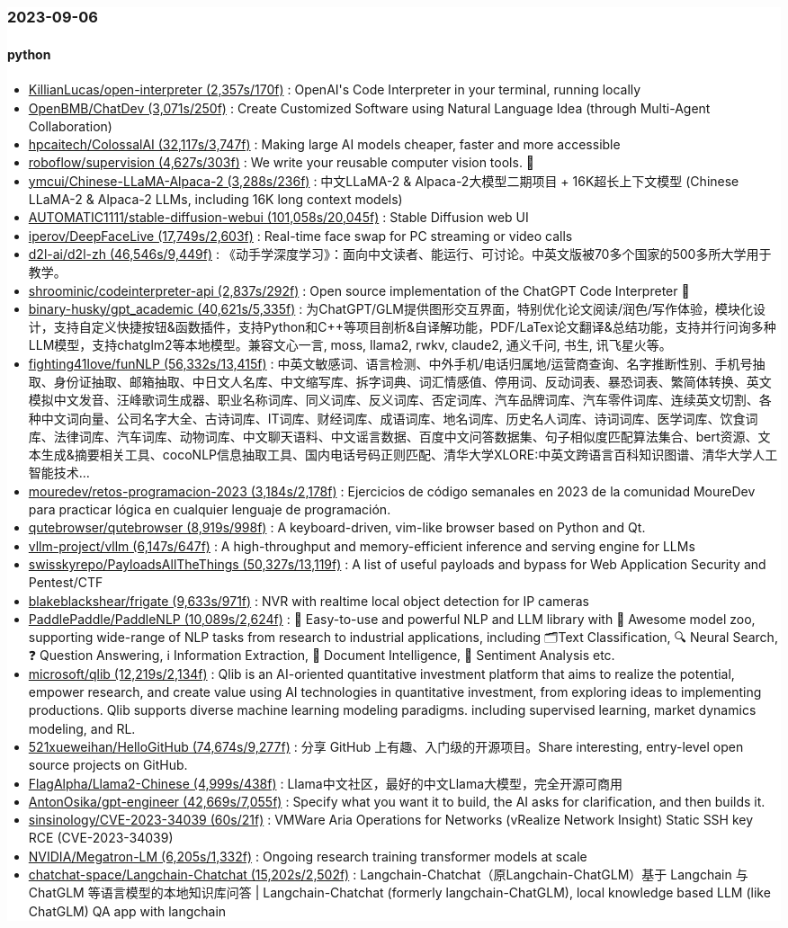 ### 2023-09-06

#### python
* [KillianLucas/open-interpreter (2,357s/170f)](https://github.com/KillianLucas/open-interpreter) : OpenAI's Code Interpreter in your terminal, running locally
* [OpenBMB/ChatDev (3,071s/250f)](https://github.com/OpenBMB/ChatDev) : Create Customized Software using Natural Language Idea (through Multi-Agent Collaboration)
* [hpcaitech/ColossalAI (32,117s/3,747f)](https://github.com/hpcaitech/ColossalAI) : Making large AI models cheaper, faster and more accessible
* [roboflow/supervision (4,627s/303f)](https://github.com/roboflow/supervision) : We write your reusable computer vision tools. 💜
* [ymcui/Chinese-LLaMA-Alpaca-2 (3,288s/236f)](https://github.com/ymcui/Chinese-LLaMA-Alpaca-2) : 中文LLaMA-2 & Alpaca-2大模型二期项目 + 16K超长上下文模型 (Chinese LLaMA-2 & Alpaca-2 LLMs, including 16K long context models)
* [AUTOMATIC1111/stable-diffusion-webui (101,058s/20,045f)](https://github.com/AUTOMATIC1111/stable-diffusion-webui) : Stable Diffusion web UI
* [iperov/DeepFaceLive (17,749s/2,603f)](https://github.com/iperov/DeepFaceLive) : Real-time face swap for PC streaming or video calls
* [d2l-ai/d2l-zh (46,546s/9,449f)](https://github.com/d2l-ai/d2l-zh) : 《动手学深度学习》：面向中文读者、能运行、可讨论。中英文版被70多个国家的500多所大学用于教学。
* [shroominic/codeinterpreter-api (2,837s/292f)](https://github.com/shroominic/codeinterpreter-api) : Open source implementation of the ChatGPT Code Interpreter 👾
* [binary-husky/gpt_academic (40,621s/5,335f)](https://github.com/binary-husky/gpt_academic) : 为ChatGPT/GLM提供图形交互界面，特别优化论文阅读/润色/写作体验，模块化设计，支持自定义快捷按钮&函数插件，支持Python和C++等项目剖析&自译解功能，PDF/LaTex论文翻译&总结功能，支持并行问询多种LLM模型，支持chatglm2等本地模型。兼容文心一言, moss, llama2, rwkv, claude2, 通义千问, 书生, 讯飞星火等。
* [fighting41love/funNLP (56,332s/13,415f)](https://github.com/fighting41love/funNLP) : 中英文敏感词、语言检测、中外手机/电话归属地/运营商查询、名字推断性别、手机号抽取、身份证抽取、邮箱抽取、中日文人名库、中文缩写库、拆字词典、词汇情感值、停用词、反动词表、暴恐词表、繁简体转换、英文模拟中文发音、汪峰歌词生成器、职业名称词库、同义词库、反义词库、否定词库、汽车品牌词库、汽车零件词库、连续英文切割、各种中文词向量、公司名字大全、古诗词库、IT词库、财经词库、成语词库、地名词库、历史名人词库、诗词词库、医学词库、饮食词库、法律词库、汽车词库、动物词库、中文聊天语料、中文谣言数据、百度中文问答数据集、句子相似度匹配算法集合、bert资源、文本生成&摘要相关工具、cocoNLP信息抽取工具、国内电话号码正则匹配、清华大学XLORE:中英文跨语言百科知识图谱、清华大学人工智能技术…
* [mouredev/retos-programacion-2023 (3,184s/2,178f)](https://github.com/mouredev/retos-programacion-2023) : Ejercicios de código semanales en 2023 de la comunidad MoureDev para practicar lógica en cualquier lenguaje de programación.
* [qutebrowser/qutebrowser (8,919s/998f)](https://github.com/qutebrowser/qutebrowser) : A keyboard-driven, vim-like browser based on Python and Qt.
* [vllm-project/vllm (6,147s/647f)](https://github.com/vllm-project/vllm) : A high-throughput and memory-efficient inference and serving engine for LLMs
* [swisskyrepo/PayloadsAllTheThings (50,327s/13,119f)](https://github.com/swisskyrepo/PayloadsAllTheThings) : A list of useful payloads and bypass for Web Application Security and Pentest/CTF
* [blakeblackshear/frigate (9,633s/971f)](https://github.com/blakeblackshear/frigate) : NVR with realtime local object detection for IP cameras
* [PaddlePaddle/PaddleNLP (10,089s/2,624f)](https://github.com/PaddlePaddle/PaddleNLP) : 👑 Easy-to-use and powerful NLP and LLM library with 🤗 Awesome model zoo, supporting wide-range of NLP tasks from research to industrial applications, including 🗂Text Classification, 🔍 Neural Search, ❓ Question Answering, ℹ️ Information Extraction, 📄 Document Intelligence, 💌 Sentiment Analysis etc.
* [microsoft/qlib (12,219s/2,134f)](https://github.com/microsoft/qlib) : Qlib is an AI-oriented quantitative investment platform that aims to realize the potential, empower research, and create value using AI technologies in quantitative investment, from exploring ideas to implementing productions. Qlib supports diverse machine learning modeling paradigms. including supervised learning, market dynamics modeling, and RL.
* [521xueweihan/HelloGitHub (74,674s/9,277f)](https://github.com/521xueweihan/HelloGitHub) : 分享 GitHub 上有趣、入门级的开源项目。Share interesting, entry-level open source projects on GitHub.
* [FlagAlpha/Llama2-Chinese (4,999s/438f)](https://github.com/FlagAlpha/Llama2-Chinese) : Llama中文社区，最好的中文Llama大模型，完全开源可商用
* [AntonOsika/gpt-engineer (42,669s/7,055f)](https://github.com/AntonOsika/gpt-engineer) : Specify what you want it to build, the AI asks for clarification, and then builds it.
* [sinsinology/CVE-2023-34039 (60s/21f)](https://github.com/sinsinology/CVE-2023-34039) : VMWare Aria Operations for Networks (vRealize Network Insight) Static SSH key RCE (CVE-2023-34039)
* [NVIDIA/Megatron-LM (6,205s/1,332f)](https://github.com/NVIDIA/Megatron-LM) : Ongoing research training transformer models at scale
* [chatchat-space/Langchain-Chatchat (15,202s/2,502f)](https://github.com/chatchat-space/Langchain-Chatchat) : Langchain-Chatchat（原Langchain-ChatGLM）基于 Langchain 与 ChatGLM 等语言模型的本地知识库问答 | Langchain-Chatchat (formerly langchain-ChatGLM), local knowledge based LLM (like ChatGLM) QA app with langchain